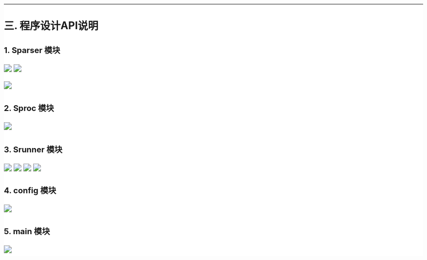 ```python=

```

---

## 三. 程序设计API说明

### 1. Sparser 模块

![](https://md.byr.moe/uploads/upload_4f6ebef3f192a653b34d3098783b3843.png)
![](https://md.byr.moe/uploads/upload_73d472a41686214b087aa4aa6d147fa3.png)

![](https://md.byr.moe/uploads/upload_aa265df035b56739aae7a5ce95acb426.png)


### 2. Sproc 模块

![](https://md.byr.moe/uploads/upload_afd1351101ec0e4db13fca3a2c6b907e.png)


### 3. Srunner 模块

![](https://md.byr.moe/uploads/upload_58740224ef1d1d98475acec7a164f011.png)
![](https://md.byr.moe/uploads/upload_cb0676be305e591ac9ec66f3dab6369e.png)
![](https://md.byr.moe/uploads/upload_0d375f8988770c1ce243e121765d03ae.png)
![](https://md.byr.moe/uploads/upload_51001288000bbe46d24c9c5897fd2827.png)



### 4. config 模块
![](https://md.byr.moe/uploads/upload_7eb8f100b526bace8680c5bc4c55d59d.png)


### 5. main 模块

![](https://md.byr.moe/uploads/upload_89b212ae62daa5c219ad908994a7a52a.png)

